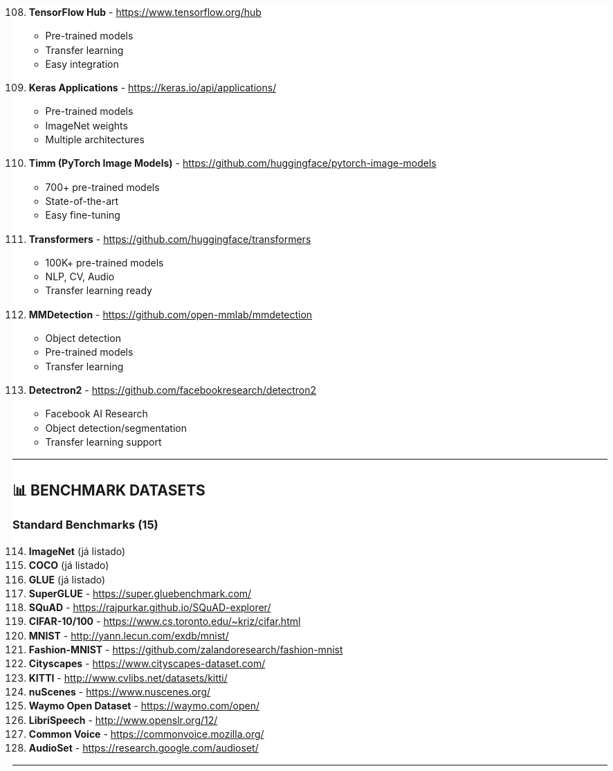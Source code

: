 108. **TensorFlow Hub** - https://www.tensorflow.org/hub
     - Pre-trained models
     - Transfer learning
     - Easy integration

109. **Keras Applications** - https://keras.io/api/applications/
     - Pre-trained models
     - ImageNet weights
     - Multiple architectures

110. **Timm (PyTorch Image Models)** - https://github.com/huggingface/pytorch-image-models
     - 700+ pre-trained models
     - State-of-the-art
     - Easy fine-tuning

111. **Transformers** - https://github.com/huggingface/transformers
     - 100K+ pre-trained models
     - NLP, CV, Audio
     - Transfer learning ready

112. **MMDetection** - https://github.com/open-mmlab/mmdetection
     - Object detection
     - Pre-trained models
     - Transfer learning

113. **Detectron2** - https://github.com/facebookresearch/detectron2
     - Facebook AI Research
     - Object detection/segmentation
     - Transfer learning support

---

## 📊 BENCHMARK DATASETS

### Standard Benchmarks (15)

114. **ImageNet** (já listado)
115. **COCO** (já listado)
116. **GLUE** (já listado)
117. **SuperGLUE** - https://super.gluebenchmark.com/
118. **SQuAD** - https://rajpurkar.github.io/SQuAD-explorer/
119. **CIFAR-10/100** - https://www.cs.toronto.edu/~kriz/cifar.html
120. **MNIST** - http://yann.lecun.com/exdb/mnist/
121. **Fashion-MNIST** - https://github.com/zalandoresearch/fashion-mnist
122. **Cityscapes** - https://www.cityscapes-dataset.com/
123. **KITTI** - http://www.cvlibs.net/datasets/kitti/
124. **nuScenes** - https://www.nuscenes.org/
125. **Waymo Open Dataset** - https://waymo.com/open/
126. **LibriSpeech** - http://www.openslr.org/12/
127. **Common Voice** - https://commonvoice.mozilla.org/
128. **AudioSet** - https://research.google.com/audioset/

---
